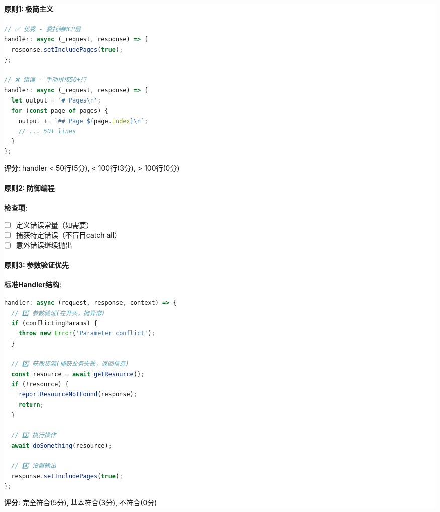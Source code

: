 #### 原则1: 极简主义

```typescript
// ✅ 优秀 - 委托给MCP层
handler: async (_request, response) => {
  response.setIncludePages(true);
};

// ❌ 错误 - 手动拼接50+行
handler: async (_request, response) => {
  let output = '# Pages\n';
  for (const page of pages) {
    output += `## Page ${page.index}\n`;
    // ... 50+ lines
  }
};
```

**评分**: handler < 50行(5分), < 100行(3分), > 100行(0分)

#### 原则2: 防御编程

**检查项**:

- [ ] 定义错误常量（如需要）
- [ ] 捕获特定错误（不盲目catch all）
- [ ] 意外错误继续抛出

#### 原则3: 参数验证优先

**标准Handler结构**:

```typescript
handler: async (request, response, context) => {
  // 1️⃣ 参数验证(在开头，抛异常)
  if (conflictingParams) {
    throw new Error('Parameter conflict');
  }

  // 2️⃣ 获取资源(捕获业务失败，返回信息)
  const resource = await getResource();
  if (!resource) {
    reportResourceNotFound(response);
    return;
  }

  // 3️⃣ 执行操作
  await doSomething(resource);

  // 4️⃣ 设置输出
  response.setIncludePages(true);
};
```

**评分**: 完全符合(5分), 基本符合(3分), 不符合(0分)
